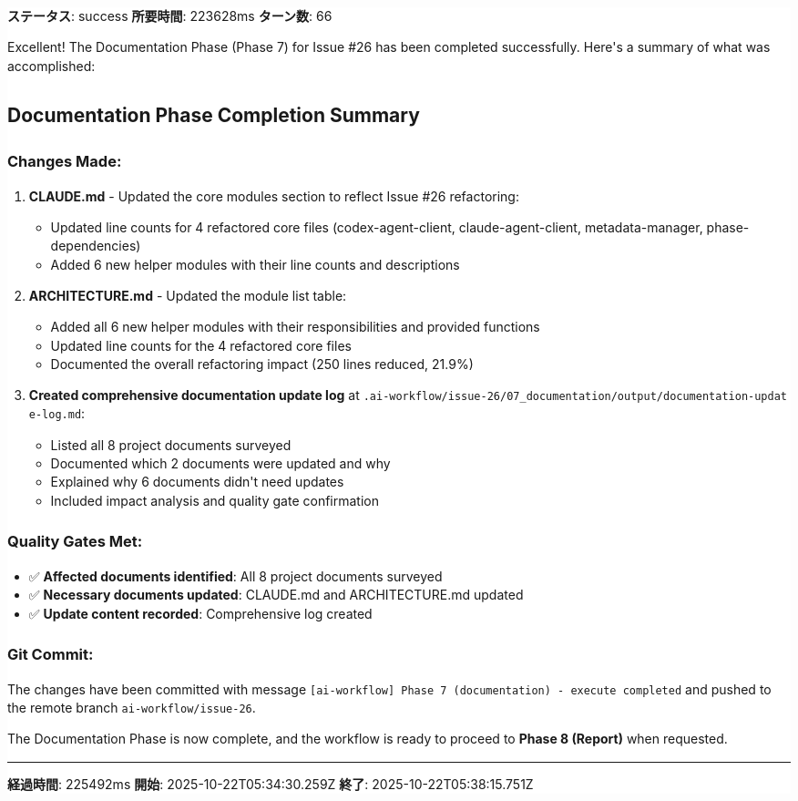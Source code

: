 **ステータス**: success
**所要時間**: 223628ms
**ターン数**: 66

Excellent! The Documentation Phase (Phase 7) for Issue #26 has been completed successfully. Here's a summary of what was accomplished:

## Documentation Phase Completion Summary

### Changes Made:

1. **CLAUDE.md** - Updated the core modules section to reflect Issue #26 refactoring:
   - Updated line counts for 4 refactored core files (codex-agent-client, claude-agent-client, metadata-manager, phase-dependencies)
   - Added 6 new helper modules with their line counts and descriptions

2. **ARCHITECTURE.md** - Updated the module list table:
   - Added all 6 new helper modules with their responsibilities and provided functions
   - Updated line counts for the 4 refactored core files
   - Documented the overall refactoring impact (250 lines reduced, 21.9%)

3. **Created comprehensive documentation update log** at `.ai-workflow/issue-26/07_documentation/output/documentation-update-log.md`:
   - Listed all 8 project documents surveyed
   - Documented which 2 documents were updated and why
   - Explained why 6 documents didn't need updates
   - Included impact analysis and quality gate confirmation

### Quality Gates Met:
- ✅ **Affected documents identified**: All 8 project documents surveyed
- ✅ **Necessary documents updated**: CLAUDE.md and ARCHITECTURE.md updated
- ✅ **Update content recorded**: Comprehensive log created

### Git Commit:
The changes have been committed with message `[ai-workflow] Phase 7 (documentation) - execute completed` and pushed to the remote branch `ai-workflow/issue-26`.

The Documentation Phase is now complete, and the workflow is ready to proceed to **Phase 8 (Report)** when requested.


---

**経過時間**: 225492ms
**開始**: 2025-10-22T05:34:30.259Z
**終了**: 2025-10-22T05:38:15.751Z